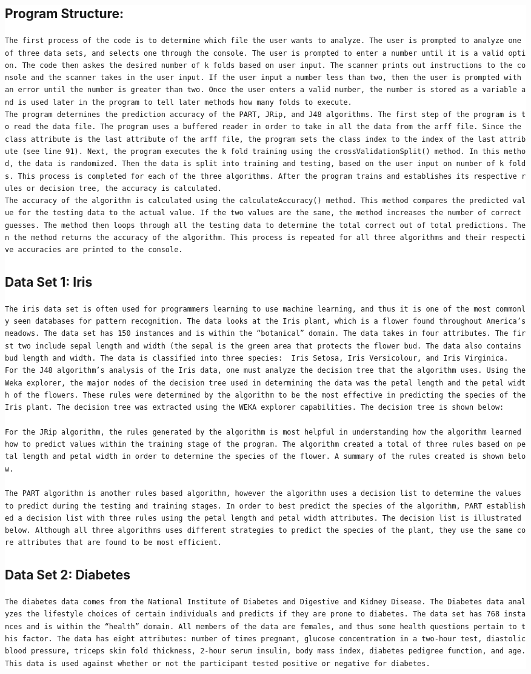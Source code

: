 ## Program Structure:
	The first process of the code is to determine which file the user wants to analyze. The user is prompted to analyze one of three data sets, and selects one through the console. The user is prompted to enter a number until it is a valid option. The code then askes the desired number of k folds based on user input. The scanner prints out instructions to the console and the scanner takes in the user input. If the user input a number less than two, then the user is prompted with an error until the number is greater than two. Once the user enters a valid number, the number is stored as a variable and is used later in the program to tell later methods how many folds to execute. 
	The program determines the prediction accuracy of the PART, JRip, and J48 algorithms. The first step of the program is to read the data file. The program uses a buffered reader in order to take in all the data from the arff file. Since the class attribute is the last attribute of the arff file, the program sets the class index to the index of the last attribute (see line 91). Next, the program executes the k fold training using the crossValidationSplit() method. In this method, the data is randomized. Then the data is split into training and testing, based on the user input on number of k folds. This process is completed for each of the three algorithms. After the program trains and establishes its respective rules or decision tree, the accuracy is calculated. 
	The accuracy of the algorithm is calculated using the calculateAccuracy() method. This method compares the predicted value for the testing data to the actual value. If the two values are the same, the method increases the number of correct guesses. The method then loops through all the testing data to determine the total correct out of total predictions. Then the method returns the accuracy of the algorithm. This process is repeated for all three algorithms and their respective accuracies are printed to the console. 

## Data Set 1: Iris
	The iris data set is often used for programmers learning to use machine learning, and thus it is one of the most commonly seen databases for pattern recognition. The data looks at the Iris plant, which is a flower found throughout America’s meadows. The data set has 150 instances and is within the “botanical” domain. The data takes in four attributes. The first two include sepal length and width (the sepal is the green area that protects the flower bud. The data also contains bud length and width. The data is classified into three species:  Iris Setosa, Iris Versicolour, and Iris Virginica.
	For the J48 algorithm’s analysis of the Iris data, one must analyze the decision tree that the algorithm uses. Using the Weka explorer, the major nodes of the decision tree used in determining the data was the petal length and the petal width of the flowers. These rules were determined by the algorithm to be the most effective in predicting the species of the Iris plant. The decision tree was extracted using the WEKA explorer capabilities. The decision tree is shown below:  
 
	For the JRip algorithm, the rules generated by the algorithm is most helpful in understanding how the algorithm learned how to predict values within the training stage of the program. The algorithm created a total of three rules based on petal length and petal width in order to determine the species of the flower. A summary of the rules created is shown below.
 
	The PART algorithm is another rules based algorithm, however the algorithm uses a decision list to determine the values to predict during the testing and training stages. In order to best predict the species of the algorithm, PART established a decision list with three rules using the petal length and petal width attributes. The decision list is illustrated below. Although all three algorithms uses different strategies to predict the species of the plant, they use the same core attributes that are found to be most efficient. 
 

## Data Set 2: Diabetes
	The diabetes data comes from the National Institute of Diabetes and Digestive and Kidney Disease. The Diabetes data analyzes the lifestyle choices of certain individuals and predicts if they are prone to diabetes. The data set has 768 instances and is within the “health” domain. All members of the data are females, and thus some health questions pertain to this factor. The data has eight attributes: number of times pregnant, glucose concentration in a two-hour test, diastolic blood pressure, triceps skin fold thickness, 2-hour serum insulin, body mass index, diabetes pedigree function, and age. This data is used against whether or not the participant tested positive or negative for diabetes. 
